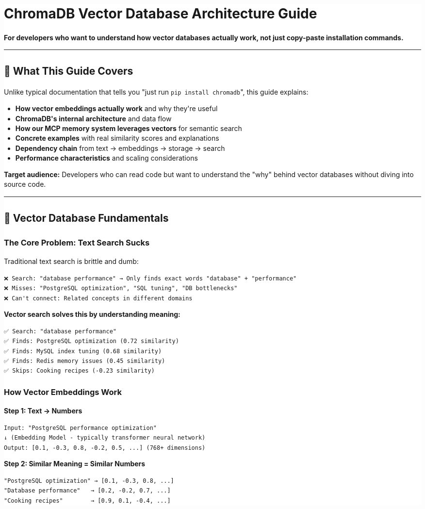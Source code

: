 # ChromaDB Vector Database Architecture Guide

**For developers who want to understand how vector databases actually work, not just copy-paste installation commands.**

---

## 🎯 What This Guide Covers

Unlike typical documentation that tells you "just run `pip install chromadb`", this guide explains:
- **How vector embeddings actually work** and why they're useful
- **ChromaDB's internal architecture** and data flow
- **How our MCP memory system leverages vectors** for semantic search
- **Concrete examples** with real similarity scores and explanations
- **Dependency chain** from text → embeddings → storage → search
- **Performance characteristics** and scaling considerations

**Target audience:** Developers who can read code but want to understand the "why" behind vector databases without diving into source code.

---

## 🧠 Vector Database Fundamentals

### **The Core Problem: Text Search Sucks**

Traditional text search is brittle and dumb:
```
❌ Search: "database performance" → Only finds exact words "database" + "performance"
❌ Misses: "PostgreSQL optimization", "SQL tuning", "DB bottlenecks"
❌ Can't connect: Related concepts in different domains
```

**Vector search solves this by understanding meaning:**
```
✅ Search: "database performance" 
✅ Finds: PostgreSQL optimization (0.72 similarity)
✅ Finds: MySQL index tuning (0.68 similarity)  
✅ Finds: Redis memory issues (0.45 similarity)
✅ Skips: Cooking recipes (-0.23 similarity)
```

### **How Vector Embeddings Work**

**Step 1: Text → Numbers**
```
Input: "PostgreSQL performance optimization"
↓ (Embedding Model - typically transformer neural network)
Output: [0.1, -0.3, 0.8, -0.2, 0.5, ...] (768+ dimensions)
```

**Step 2: Similar Meaning = Similar Numbers**
```
"PostgreSQL optimization" → [0.1, -0.3, 0.8, ...]
"Database performance"   → [0.2, -0.2, 0.7, ...]
"Cooking recipes"        → [0.9, 0.1, -0.4, ...]
```
